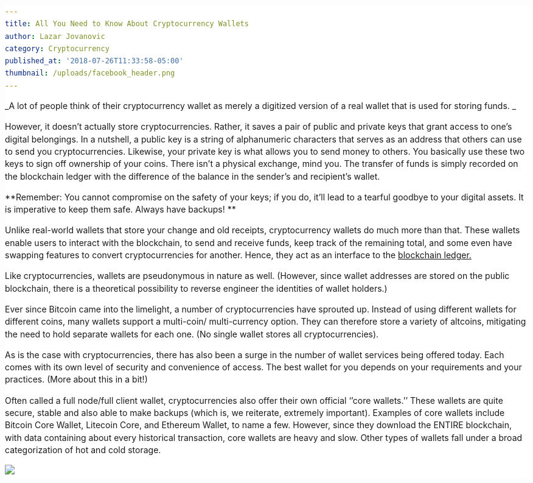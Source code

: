```yaml
---
title: All You Need to Know About Cryptocurrency Wallets
author: Lazar Jovanovic
category: Cryptocurrency
published_at: '2018-07-26T11:33:58-05:00'
thumbnail: /uploads/facebook_header.png
---
```

_A lot of people think of their cryptocurrency wallet as merely a digitized version of a real wallet that is used for storing funds.
_

However, it doesn’t actually store cryptocurrencies. Rather, it saves a pair of public and private keys that grant access to one’s digital belongings. In a nutshell, a public key is a string of alphanumeric characters that serves as an address that others can use to send you cryptocurrencies. Likewise, your private key is what allows you to send money to others. You basically use these two keys to sign off ownership of your coins. There isn’t a physical exchange, mind you. The transfer of funds is simply recorded on the blockchain ledger with the difference of the balance in the sender’s and recipient’s wallet.

**Remember: You cannot compromise on the safety of your keys; if you do, it’ll lead to a tearful goodbye to your digital assets. It is imperative to keep them safe. Always have backups!
**

Unlike real-world wallets that store your change and old receipts, cryptocurrency wallets do much more than that. These wallets enable users to interact with the blockchain, to send and receive funds, keep track of the remaining total, and some even have swapping features to convert cryptocurrencies for another. Hence, they act as an interface to the [blockchain ledger.
](https://blockgeeks.com/guides/what-is-blockchain-technology/)

Like cryptocurrencies, wallets are pseudonymous in nature as well. (However, since wallet addresses are stored on the public blockchain, there is a theoretical possibility to reverse engineer the identities of wallet holders.)

Ever since Bitcoin came into the limelight, a number of cryptocurrencies have sprouted up. Instead of using different wallets for different coins, many wallets support a multi-coin/ multi-currency option. They can therefore store a variety of altcoins, mitigating the need to hold separate wallets for each one. (No single wallet stores all cryptocurrencies).

As is the case with cryptocurrencies, there has also been a surge in the number of wallet services being offered today. Each comes with its own level of security and convenience of access. The best wallet for you depends on your requirements and your practices. (More about this in a bit!)

Often called a full node/full client wallet, cryptocurrencies also offer their own official ‘’core wallets.’’ These wallets are quite secure, stable and also able to make backups (which is, we reiterate, extremely important). Examples of core wallets include Bitcoin Core Wallet, Litecoin Core, and Ethereum Wallet, to name a few. However, since they download the ENTIRE blockchain, with data containing about every historical transaction, core wallets are heavy and slow. Other types of wallets fall under a broad categorization of hot and cold storage.



![](/uploads/wallets.jpg)
